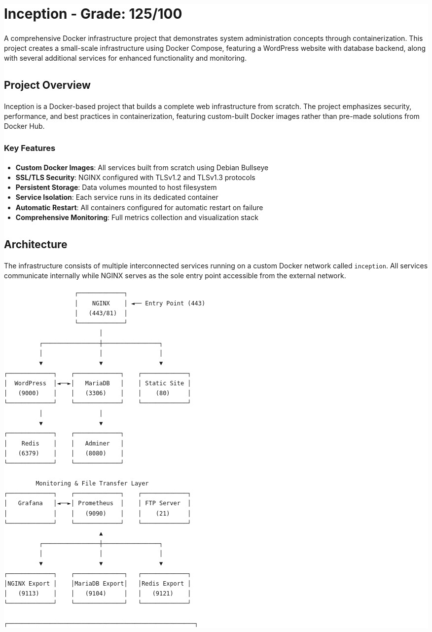 # Inception - Grade: 125/100

A comprehensive Docker infrastructure project that demonstrates system administration concepts through containerization. This project creates a small-scale infrastructure using Docker Compose, featuring a WordPress website with database backend, along with several additional services for enhanced functionality and monitoring.

## Project Overview

Inception is a Docker-based project that builds a complete web infrastructure from scratch. The project emphasizes security, performance, and best practices in containerization, featuring custom-built Docker images rather than pre-made solutions from Docker Hub.

### Key Features

- **Custom Docker Images**: All services built from scratch using Debian Bullseye
- **SSL/TLS Security**: NGINX configured with TLSv1.2 and TLSv1.3 protocols
- **Persistent Storage**: Data volumes mounted to host filesystem
- **Service Isolation**: Each service runs in its dedicated container
- **Automatic Restart**: All containers configured for automatic restart on failure
- **Comprehensive Monitoring**: Full metrics collection and visualization stack

## Architecture

The infrastructure consists of multiple interconnected services running on a custom Docker network called `inception`. All services communicate internally while NGINX serves as the sole entry point accessible from the external network.

```
                    ┌─────────────┐
                    │    NGINX    │ ◄── Entry Point (443)
                    │   (443/81)  │
                    └─────────────┘
                           │
          ┌────────────────┼────────────────┐
          │                │                │
          ▼                ▼                ▼
┌─────────────┐    ┌─────────────┐    ┌─────────────┐
│  WordPress  │◄──►│   MariaDB   │    │ Static Site │
│   (9000)    │    │   (3306)    │    │    (80)     │
└─────────────┘    └─────────────┘    └─────────────┘
          │                │
          ▼                ▼
┌─────────────┐    ┌─────────────┐
│    Redis    │    │   Adminer   │
│   (6379)    │    │   (8080)    │
└─────────────┘    └─────────────┘

         Monitoring & File Transfer Layer
┌─────────────┐    ┌─────────────┐    ┌─────────────┐
│   Grafana   │◄──►│ Prometheus  │    │ FTP Server  │
│             │    │   (9090)    │    │    (21)     │
└─────────────┘    └─────────────┘    └─────────────┘
                           ▲
          ┌────────────────┼────────────────┐
          │                │                │
          ▼                ▼                ▼
┌─────────────┐    ┌──────────────┐   ┌─────────────┐
│NGINX Export │    │MariaDB Export│   │Redis Export │
│   (9113)    │    │   (9104)     │   │   (9121)    │
└─────────────┘    └──────────────┘   └─────────────┘

┌─────────────────────────────────────────────────────┐
```
